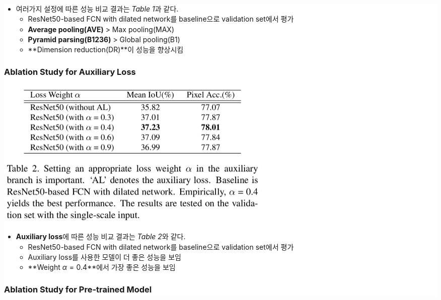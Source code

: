 - 여러가지 설정에 따른 성능 비교 결과는 *Table 1*과 같다.
  - ResNet50-based FCN with dilated network를 baseline으로 validation set에서 평가
  - **Average pooling(AVE)** > Max pooling(MAX)
  - **Pyramid parsing(B1236)** > Global pooling(B1)
  - **Dimension reduction(DR)**이 성능을 향상시킴

### Ablation Study for Auxiliary Loss

<img src="./assets/table_2.png" alt="table_2" style="zoom:50%;" />

- **Auxiliary loss**에 따른 성능 비교 결과는 *Table 2*와 같다.
  - ResNet50-based FCN with dilated network를 baseline으로 validation set에서 평가
  - Auxiliary loss를 사용한 모델이 더 좋은 성능을 보임
  - **Weight  $\alpha = 0.4$**에서 가장 좋은 성능을 보임

### Ablation Study for Pre-trained Model

